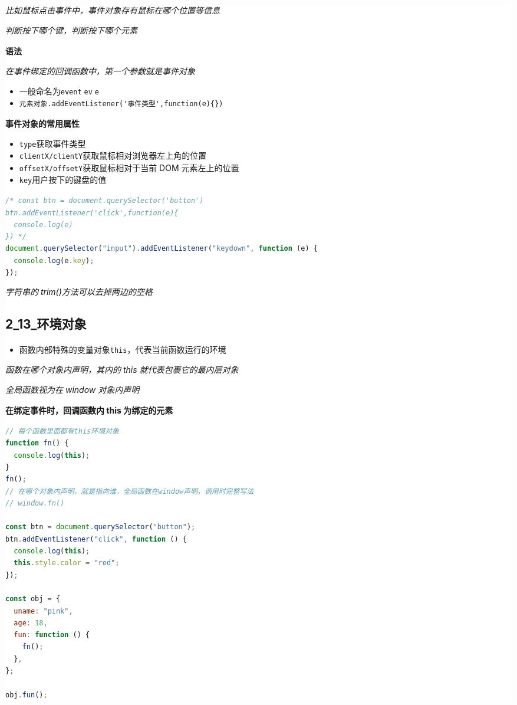 _比如鼠标点击事件中，事件对象存有鼠标在哪个位置等信息_

_判断按下哪个键，判断按下哪个元素_

**语法**

_在事件绑定的回调函数中，第一个参数就是事件对象_

- 一般命名为`event` `ev` `e`
- `元素对象.addEventListener('事件类型',function(e){})`

**事件对象的常用属性**

- `type`获取事件类型
- `clientX/clientY`获取鼠标相对浏览器左上角的位置
- `offsetX/offsetY`获取鼠标相对于当前 DOM 元素左上的位置
- `key`用户按下的键盘的值

```js
/* const btn = document.querySelector('button')
btn.addEventListener('click',function(e){
  console.log(e)
}) */
document.querySelector("input").addEventListener("keydown", function (e) {
  console.log(e.key);
});
```

_字符串的 trim()方法可以去掉两边的空格_

## 2_13_环境对象

- 函数内部特殊的变量对象`this`，代表当前函数运行的环境

_函数在哪个对象内声明，其内的 this 就代表包裹它的最内层对象_

_全局函数视为在 window 对象内声明_

**在绑定事件时，回调函数内 this 为绑定的元素**

```js
// 每个函数里面都有this环境对象
function fn() {
  console.log(this);
}
fn();
// 在哪个对象内声明，就是指向谁，全局函数在window声明，调用时完整写法
// window.fn()

const btn = document.querySelector("button");
btn.addEventListener("click", function () {
  console.log(this);
  this.style.color = "red";
});

const obj = {
  uname: "pink",
  age: 18,
  fun: function () {
    fn();
  },
};

obj.fun();
```
